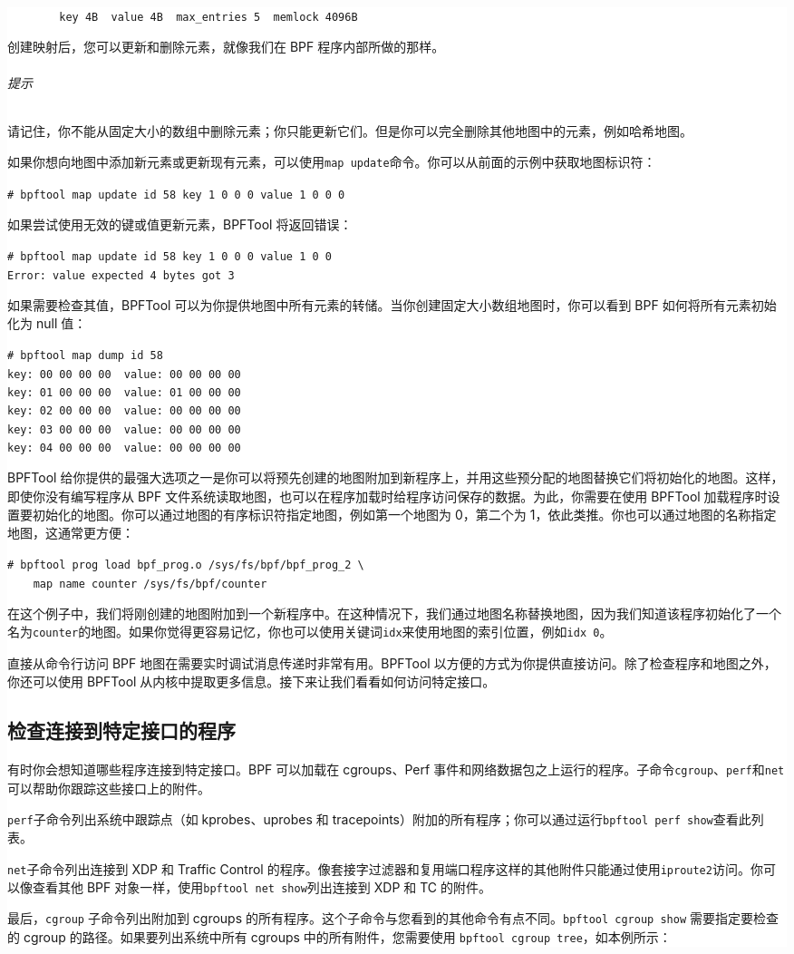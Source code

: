 ```
        key 4B  value 4B  max_entries 5  memlock 4096B
```

创建映射后，您可以更新和删除元素，就像我们在 BPF 程序内部所做的那样。

###### 提示

请记住，你不能从固定大小的数组中删除元素；你只能更新它们。但是你可以完全删除其他地图中的元素，例如哈希地图。

如果你想向地图中添加新元素或更新现有元素，可以使用`map update`命令。你可以从前面的示例中获取地图标识符：

```
# bpftool map update id 58 key 1 0 0 0 value 1 0 0 0
```

如果尝试使用无效的键或值更新元素，BPFTool 将返回错误：

```
# bpftool map update id 58 key 1 0 0 0 value 1 0 0
Error: value expected 4 bytes got 3
```

如果需要检查其值，BPFTool 可以为你提供地图中所有元素的转储。当你创建固定大小数组地图时，你可以看到 BPF 如何将所有元素初始化为 null 值：

```
# bpftool map dump id 58
key: 00 00 00 00  value: 00 00 00 00
key: 01 00 00 00  value: 01 00 00 00
key: 02 00 00 00  value: 00 00 00 00
key: 03 00 00 00  value: 00 00 00 00
key: 04 00 00 00  value: 00 00 00 00
```

BPFTool 给你提供的最强大选项之一是你可以将预先创建的地图附加到新程序上，并用这些预分配的地图替换它们将初始化的地图。这样，即使你没有编写程序从 BPF 文件系统读取地图，也可以在程序加载时给程序访问保存的数据。为此，你需要在使用 BPFTool 加载程序时设置要初始化的地图。你可以通过地图的有序标识符指定地图，例如第一个地图为 0，第二个为 1，依此类推。你也可以通过地图的名称指定地图，这通常更方便：

```
# bpftool prog load bpf_prog.o /sys/fs/bpf/bpf_prog_2 \
    map name counter /sys/fs/bpf/counter
```

在这个例子中，我们将刚创建的地图附加到一个新程序中。在这种情况下，我们通过地图名称替换地图，因为我们知道该程序初始化了一个名为`counter`的地图。如果你觉得更容易记忆，你也可以使用关键词`idx`来使用地图的索引位置，例如`idx 0`。

直接从命令行访问 BPF 地图在需要实时调试消息传递时非常有用。BPFTool 以方便的方式为你提供直接访问。除了检查程序和地图之外，你还可以使用 BPFTool 从内核中提取更多信息。接下来让我们看看如何访问特定接口。

## 检查连接到特定接口的程序

有时你会想知道哪些程序连接到特定接口。BPF 可以加载在 cgroups、Perf 事件和网络数据包之上运行的程序。子命令`cgroup`、`perf`和`net`可以帮助你跟踪这些接口上的附件。

`perf`子命令列出系统中跟踪点（如 kprobes、uprobes 和 tracepoints）附加的所有程序；你可以通过运行`bpftool perf show`查看此列表。

`net`子命令列出连接到 XDP 和 Traffic Control 的程序。像套接字过滤器和复用端口程序这样的其他附件只能通过使用`iproute2`访问。你可以像查看其他 BPF 对象一样，使用`bpftool net show`列出连接到 XDP 和 TC 的附件。

最后，`cgroup` 子命令列出附加到 cgroups 的所有程序。这个子命令与您看到的其他命令有点不同。`bpftool cgroup show` 需要指定要检查的 cgroup 的路径。如果要列出系统中所有 cgroups 中的所有附件，您需要使用 `bpftool cgroup tree`，如本例所示：

